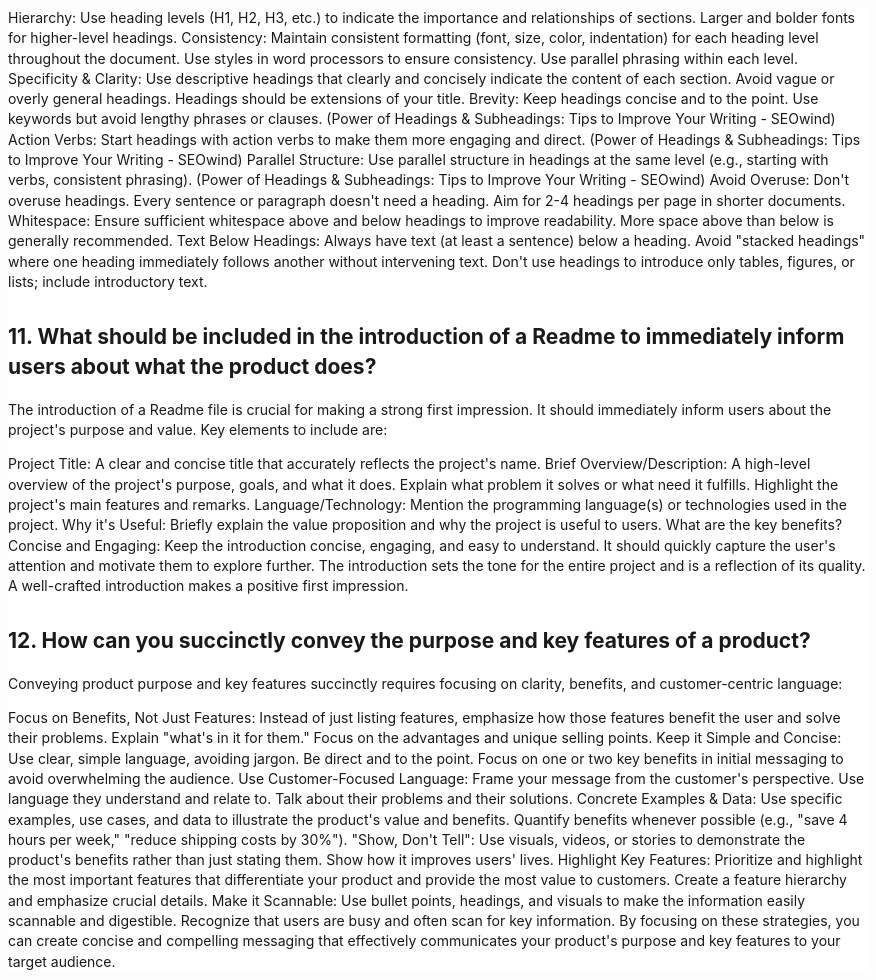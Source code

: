 Hierarchy: Use heading levels (H1, H2, H3, etc.) to indicate the importance and relationships of sections. Larger and bolder fonts for higher-level headings. 
Consistency: Maintain consistent formatting (font, size, color, indentation) for each heading level throughout the document. Use styles in word processors to ensure consistency. Use parallel phrasing within each level. 
Specificity & Clarity: Use descriptive headings that clearly and concisely indicate the content of each section. Avoid vague or overly general headings. Headings should be extensions of your title. 
Brevity: Keep headings concise and to the point. Use keywords but avoid lengthy phrases or clauses. (Power of Headings & Subheadings: Tips to Improve Your Writing - SEOwind)
Action Verbs: Start headings with action verbs to make them more engaging and direct. (Power of Headings & Subheadings: Tips to Improve Your Writing - SEOwind)
Parallel Structure: Use parallel structure in headings at the same level (e.g., starting with verbs, consistent phrasing). (Power of Headings & Subheadings: Tips to Improve Your Writing - SEOwind)
Avoid Overuse: Don't overuse headings. Every sentence or paragraph doesn't need a heading. Aim for 2-4 headings per page in shorter documents. 
Whitespace: Ensure sufficient whitespace above and below headings to improve readability. More space above than below is generally recommended. 
Text Below Headings: Always have text (at least a sentence) below a heading. Avoid "stacked headings" where one heading immediately follows another without intervening text. Don't use headings to introduce only tables, figures, or lists; include introductory text. 
## 11. What should be included in the introduction of a Readme to immediately inform users about what the product does?
The introduction of a Readme file is crucial for making a strong first impression. It should immediately inform users about the project's purpose and value. Key elements to include are:

Project Title: A clear and concise title that accurately reflects the project's name. 
Brief Overview/Description: A high-level overview of the project's purpose, goals, and what it does. Explain what problem it solves or what need it fulfills. Highlight the project's main features and remarks. 
Language/Technology: Mention the programming language(s) or technologies used in the project. 
Why it's Useful: Briefly explain the value proposition and why the project is useful to users. What are the key benefits? 
Concise and Engaging: Keep the introduction concise, engaging, and easy to understand. It should quickly capture the user's attention and motivate them to explore further. 
The introduction sets the tone for the entire project and is a reflection of its quality. A well-crafted introduction makes a positive first impression. 
## 12. How can you succinctly convey the purpose and key features of a product?
Conveying product purpose and key features succinctly requires focusing on clarity, benefits, and customer-centric language:

Focus on Benefits, Not Just Features: Instead of just listing features, emphasize how those features benefit the user and solve their problems. Explain "what's in it for them." Focus on the advantages and unique selling points. 
Keep it Simple and Concise: Use clear, simple language, avoiding jargon. Be direct and to the point. Focus on one or two key benefits in initial messaging to avoid overwhelming the audience. 
Use Customer-Focused Language: Frame your message from the customer's perspective. Use language they understand and relate to. Talk about their problems and their solutions.
Concrete Examples & Data: Use specific examples, use cases, and data to illustrate the product's value and benefits. Quantify benefits whenever possible (e.g., "save 4 hours per week," "reduce shipping costs by 30%"). 
"Show, Don't Tell": Use visuals, videos, or stories to demonstrate the product's benefits rather than just stating them. Show how it improves users' lives. 
Highlight Key Features: Prioritize and highlight the most important features that differentiate your product and provide the most value to customers. Create a feature hierarchy and emphasize crucial details. 
Make it Scannable: Use bullet points, headings, and visuals to make the information easily scannable and digestible. Recognize that users are busy and often scan for key information.
By focusing on these strategies, you can create concise and compelling messaging that effectively communicates your product's purpose and key features to your target audience.
